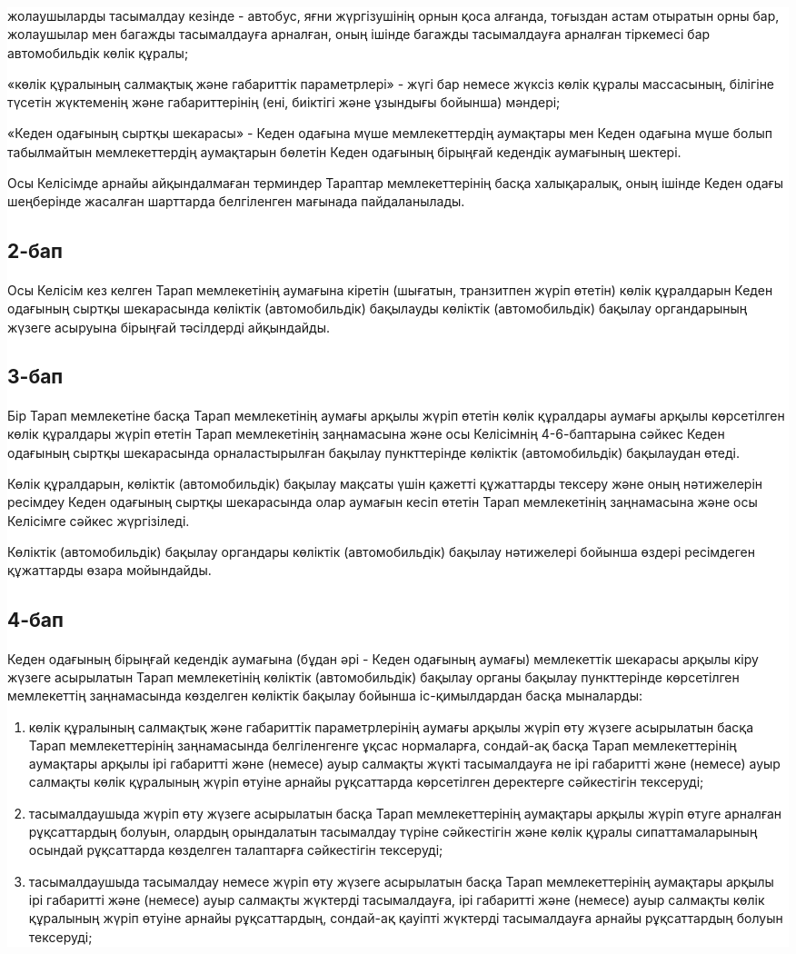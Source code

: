 жолаушыларды тасымалдау кезінде - автобус, яғни жүргізушінің орнын қоса алғанда, тоғыздан астам отыратын орны бар, жолаушылар мен багажды тасымалдауға арналған, оның ішінде багажды тасымалдауға арналған тіркемесі бар автомобильдік көлік құралы;

«көлік құралының салмақтық және габариттік параметрлері» - жүгі бар немесе жүксіз көлік құралы массасының, білігіне түсетін жүктеменің және габариттерінің (ені, биіктігі және ұзындығы бойынша) мәндері;

«Кеден одағының сыртқы шекарасы» - Кеден одағына мүше мемлекеттердің аумақтары мен Кеден одағына мүше болып табылмайтын мемлекеттердің аумақтарын бөлетін Кеден одағының бірыңғай кедендік аумағының шектері.

Осы Келісімде арнайы айқындалмаған терминдер Тараптар мемлекеттерінің басқа халықаралық, оның ішінде Кеден одағы шеңберінде жасалған шарттарда белгіленген мағынада пайдаланылады.

## 2-бап

Осы Келісім кез келген Тарап мемлекетінің аумағына кіретін (шығатын, транзитпен жүріп өтетін) көлік құралдарын Кеден одағының сыртқы шекарасында көліктік (автомобильдік) бақылауды көліктік (автомобильдік) бақылау органдарының жүзеге асыруына бірыңғай тәсілдерді айқындайды.

## 3-бап

Бір Тарап мемлекетіне басқа Тарап мемлекетінің аумағы арқылы жүріп өтетін көлік құралдары аумағы арқылы көрсетілген көлік құралдары жүріп өтетін Тарап мемлекетінің заңнамасына және осы Келісімнің 4-6-баптарына сәйкес Кеден одағының сыртқы шекарасында орналастырылған бақылау пункттерінде көліктік (автомобильдік) бақылаудан өтеді.

Көлік құралдарын, көліктік (автомобильдік) бақылау мақсаты үшін қажетті құжаттарды тексеру және оның нәтижелерін ресімдеу Кеден одағының сыртқы шекарасында олар аумағын кесіп өтетін Тарап мемлекетінің заңнамасына және осы Келісімге сәйкес жүргізіледі.

Көліктік (автомобильдік) бақылау органдары көліктік (автомобильдік) бақылау нәтижелері бойынша өздері ресімдеген құжаттарды өзара мойындайды.

## 4-бап

Кеден одағының бірыңғай кедендік аумағына (бұдан әрі - Кеден одағының аумағы) мемлекеттік шекарасы арқылы кіру жүзеге асырылатын Тарап мемлекетінің көліктік (автомобильдік) бақылау органы бақылау пункттерінде көрсетілген мемлекеттің заңнамасында көзделген көліктік бақылау бойынша іс-қимылдардан басқа мыналарды:

1) көлік құралының салмақтық және габариттік параметрлерінің аумағы арқылы жүріп өту жүзеге асырылатын басқа Тарап мемлекеттерінің заңнамасында белгіленгенге ұқсас нормаларға, сондай-ақ басқа Тарап мемлекеттерінің аумақтары арқылы ірі габаритті және (немесе) ауыр салмақты жүкті тасымалдауға не ірі габаритті және (немесе) ауыр салмақты көлік құралының жүріп өтуіне арнайы рұқсаттарда көрсетілген деректерге сәйкестігін тексеруді;

2) тасымалдаушыда жүріп өту жүзеге асырылатын басқа Тарап мемлекеттерінің аумақтары арқылы жүріп өтуге арналған рұқсаттардың болуын, олардың орындалатын тасымалдау түріне сәйкестігін және көлік құралы сипаттамаларының осындай рұқсаттарда көзделген талаптарға сәйкестігін тексеруді;

3) тасымалдаушыда тасымалдау немесе жүріп өту жүзеге асырылатын басқа Тарап мемлекеттерінің аумақтары арқылы ірі габаритті және (немесе) ауыр салмақты жүктерді тасымалдауға, ірі габаритті және (немесе) ауыр салмақты көлік құралының жүріп өтуіне арнайы рұқсаттардың, сондай-ақ қауіпті жүктерді тасымалдауға арнайы рұқсаттардың болуын тексеруді;
